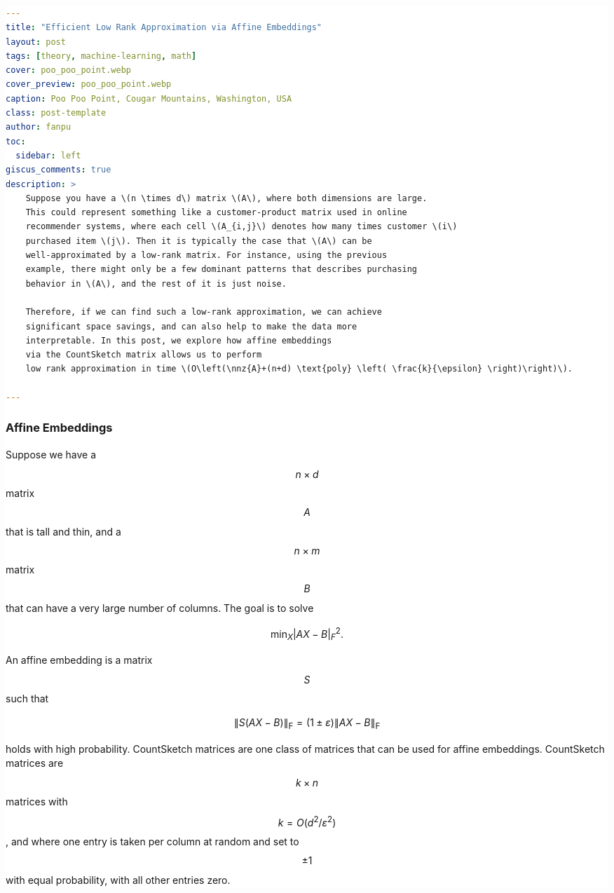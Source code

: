 ```yaml
---
title: "Efficient Low Rank Approximation via Affine Embeddings"
layout: post
tags: [theory, machine-learning, math]
cover: poo_poo_point.webp
cover_preview: poo_poo_point.webp
caption: Poo Poo Point, Cougar Mountains, Washington, USA
class: post-template
author: fanpu
toc:
  sidebar: left
giscus_comments: true
description: >
    Suppose you have a \(n \times d\) matrix \(A\), where both dimensions are large.
    This could represent something like a customer-product matrix used in online
    recommender systems, where each cell \(A_{i,j}\) denotes how many times customer \(i\)
    purchased item \(j\). Then it is typically the case that \(A\) can be
    well-approximated by a low-rank matrix. For instance, using the previous
    example, there might only be a few dominant patterns that describes purchasing
    behavior in \(A\), and the rest of it is just noise.

    Therefore, if we can find such a low-rank approximation, we can achieve
    significant space savings, and can also help to make the data more
    interpretable. In this post, we explore how affine embeddings
    via the CountSketch matrix allows us to perform
    low rank approximation in time \(O\left(\nnz{A}+(n+d) \text{poly} \left( \frac{k}{\epsilon} \right)\right)\).

---
```


### Affine Embeddings
Suppose we have a $$n \times d$$ matrix $$A$$ that is tall and thin, and a $$n \times m$$ matrix $$B$$ that can have a very large number of columns. The goal is to solve

$$
\begin{equation}
    \min_X | AX - B|_F^2.
\end{equation}
$$

An affine embedding is a matrix $$S$$ such that

$$
\begin{equation} \label{eq:affine_desired}
    \|S(A X-B)\|_{\mathrm{F}}=(1 \pm \varepsilon)\|A X-B\|_{\mathrm{F}}
\end{equation}
$$

holds with high probability. CountSketch matrices are one class
of matrices that can be used for affine embeddings.
CountSketch matrices are $$k \times n$$ matrices with $$k = O(d^2/\varepsilon^2)$$,
and where one entry is taken per column at random and set to $$\pm 1$$ with
equal probability, with all other entries zero.
